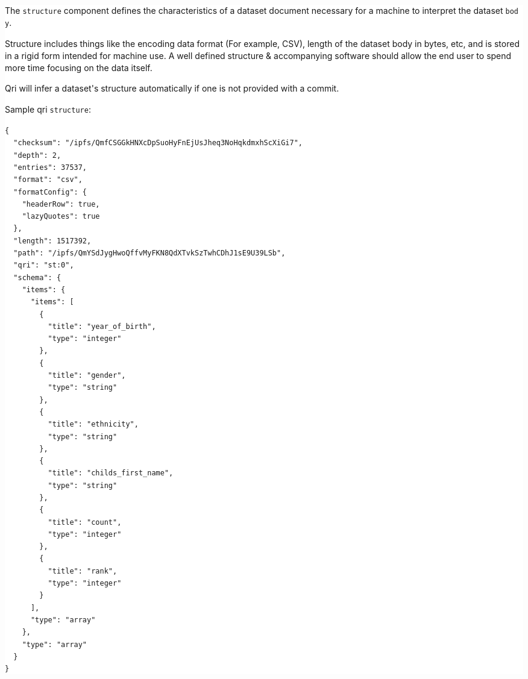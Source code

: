 The `structure` component defines the characteristics of a dataset document necessary for a machine to interpret the dataset `body`.

Structure includes things like the encoding data format (For example, CSV), length of the dataset body in bytes, etc, and is stored in a rigid form intended for machine use. A well defined structure & accompanying software should allow the end user to spend more time focusing on the data itself.

Qri will infer a dataset's structure automatically if one is not provided with a commit.

Sample qri `structure`:
```
{
  "checksum": "/ipfs/QmfCSGGkHNXcDpSuoHyFnEjUsJheq3NoHqkdmxhScXiGi7",
  "depth": 2,
  "entries": 37537,
  "format": "csv",
  "formatConfig": {
    "headerRow": true,
    "lazyQuotes": true
  },
  "length": 1517392,
  "path": "/ipfs/QmYSdJygHwoQffvMyFKN8QdXTvkSzTwhCDhJ1sE9U39LSb",
  "qri": "st:0",
  "schema": {
    "items": {
      "items": [
        {
          "title": "year_of_birth",
          "type": "integer"
        },
        {
          "title": "gender",
          "type": "string"
        },
        {
          "title": "ethnicity",
          "type": "string"
        },
        {
          "title": "childs_first_name",
          "type": "string"
        },
        {
          "title": "count",
          "type": "integer"
        },
        {
          "title": "rank",
          "type": "integer"
        }
      ],
      "type": "array"
    },
    "type": "array"
  }
}
```
